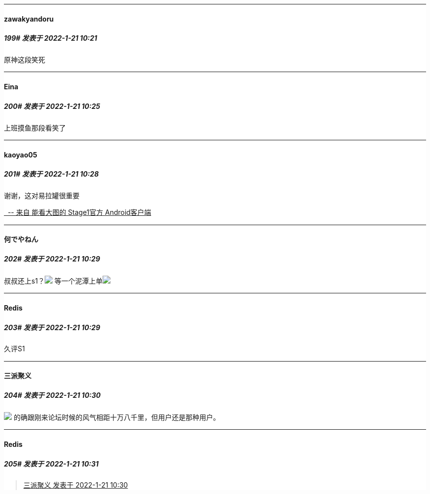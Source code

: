 *****

####  zawakyandoru  
##### 199#       发表于 2022-1-21 10:21

原神这段笑死

*****

####  Eina  
##### 200#       发表于 2022-1-21 10:25

上班摸鱼那段看笑了



*****

####  kaoyao05  
##### 201#       发表于 2022-1-21 10:28

谢谢，这对易拉罐很重要

[  -- 来自 能看大图的 Stage1官方 Android客户端](https://www.coolapk.com/apk/140634)

*****

####  何でやねん  
##### 202#       发表于 2022-1-21 10:29

叔叔还上s1？<img src="https://static.saraba1st.com/image/smiley/face2017/091.png" referrerpolicy="no-referrer">
等一个泥潭上单<img src="https://static.saraba1st.com/image/smiley/face2017/065.png" referrerpolicy="no-referrer">

*****

####  Redis  
##### 203#       发表于 2022-1-21 10:29

久评S1

*****

####  三派聚义  
##### 204#       发表于 2022-1-21 10:30

<img src="https://static.saraba1st.com/image/smiley/face2017/124.png" referrerpolicy="no-referrer"> 的确跟刚来论坛时候的风气相距十万八千里，但用户还是那种用户。

*****

####  Redis  
##### 205#       发表于 2022-1-21 10:31

<blockquote><a href="httphttps://bbs.saraba1st.com/2b/forum.php?mod=redirect&amp;goto=findpost&amp;pid=54375656&amp;ptid=2048481" target="_blank">三派聚义 发表于 2022-1-21 10:30</a>
